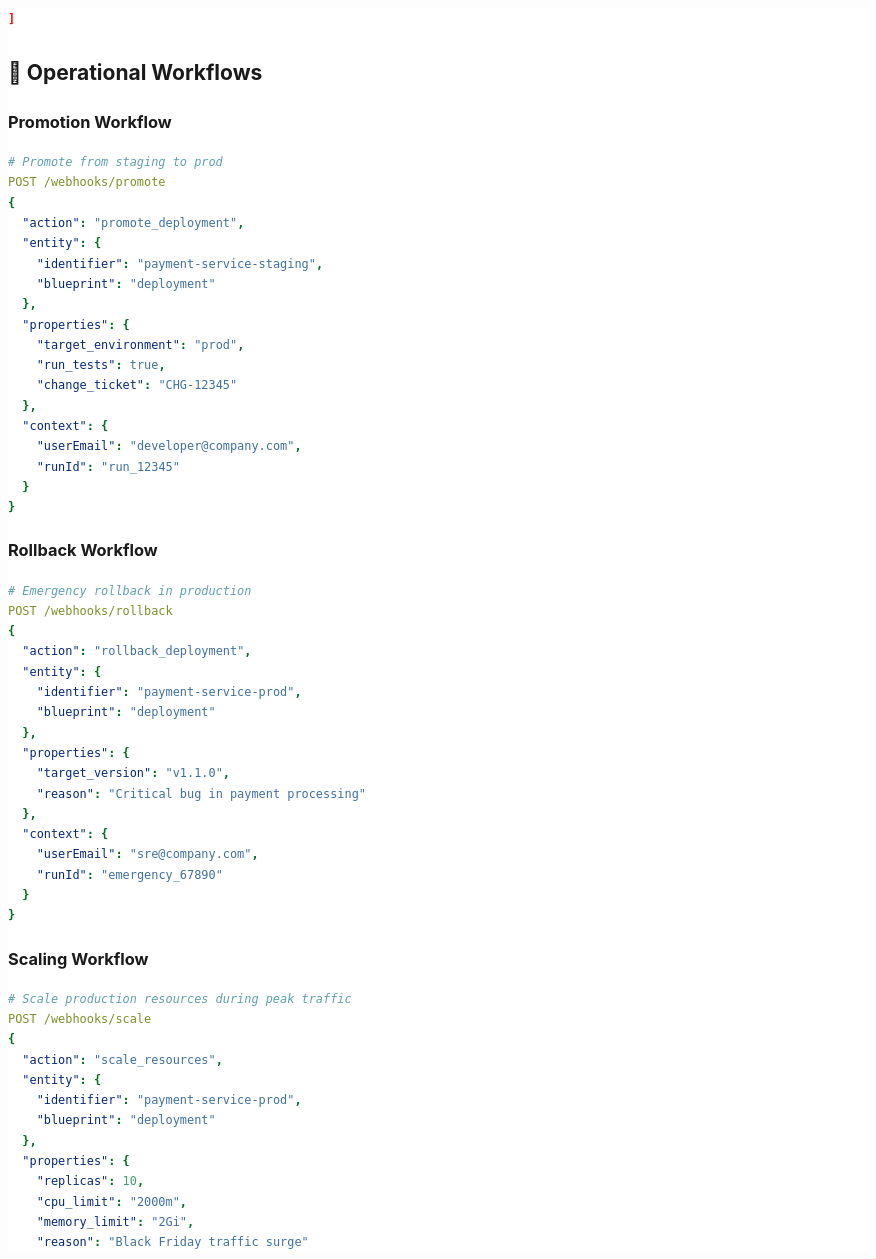 ```json
]
```

## 🔄 Operational Workflows

### Promotion Workflow
```yaml
# Promote from staging to prod
POST /webhooks/promote
{
  "action": "promote_deployment",
  "entity": {
    "identifier": "payment-service-staging",
    "blueprint": "deployment"
  },
  "properties": {
    "target_environment": "prod",
    "run_tests": true,
    "change_ticket": "CHG-12345"
  },
  "context": {
    "userEmail": "developer@company.com",
    "runId": "run_12345"
  }
}
```

### Rollback Workflow
```yaml
# Emergency rollback in production
POST /webhooks/rollback
{
  "action": "rollback_deployment", 
  "entity": {
    "identifier": "payment-service-prod",
    "blueprint": "deployment"
  },
  "properties": {
    "target_version": "v1.1.0",
    "reason": "Critical bug in payment processing"
  },
  "context": {
    "userEmail": "sre@company.com",
    "runId": "emergency_67890"
  }
}
```

### Scaling Workflow
```yaml
# Scale production resources during peak traffic
POST /webhooks/scale
{
  "action": "scale_resources",
  "entity": {
    "identifier": "payment-service-prod", 
    "blueprint": "deployment"
  },
  "properties": {
    "replicas": 10,
    "cpu_limit": "2000m",
    "memory_limit": "2Gi",
    "reason": "Black Friday traffic surge"
```
